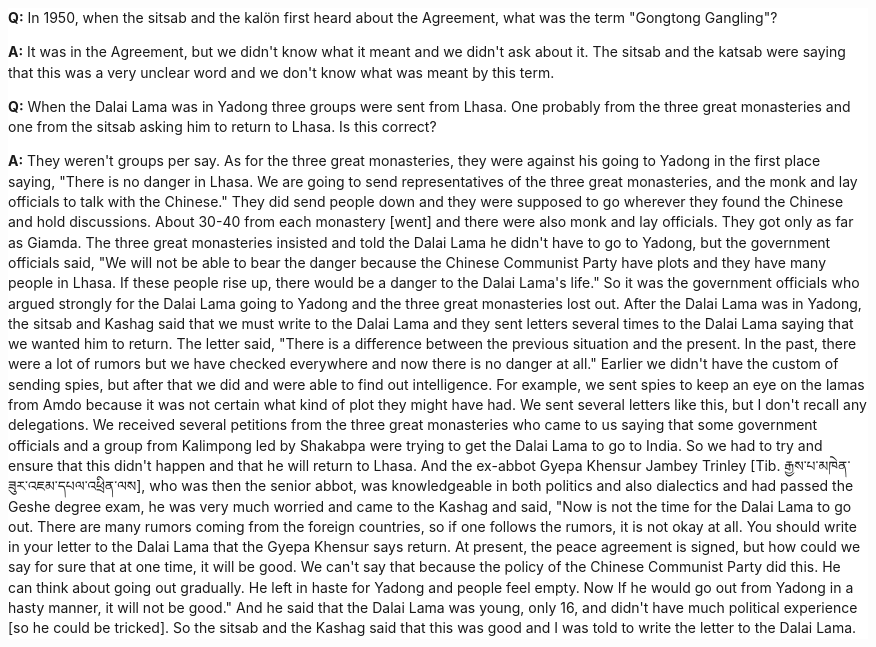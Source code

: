 
**Q:**  In 1950, when the <span class="tooltip" data-text="[tib. སྲིད་ཚབ] An acting Silön (Chief/Prime Minister). Two silön were appointed in 1950 when the Dalai Lama left Lhasa for the safety of Yadong on the Sikkim/Indian border.">sitsab</span> and the kalön first heard about the Agreement, what was the term "Gongtong Gangling"?   

**A:**  It was in the Agreement, but we didn't know what it meant and we didn't ask about it. The <span class="tooltip" data-text="[tib. སྲིད་ཚབ] An acting Silön (Chief/Prime Minister). Two silön were appointed in 1950 when the Dalai Lama left Lhasa for the safety of Yadong on the Sikkim/Indian border.">sitsab</span> and the <span class="tooltip" data-text="[tib. བཀའ་ཚབ] An acting Kalön.">katsab</span> were saying that this was a very unclear word and we don't know what was meant by this term.   

**Q:**  When the Dalai Lama was in <span class="tooltip" data-text="[ch. 亚东] The Chinese name for the Tibetan town called Tromo that is located on the Sikkim border.">Yadong</span> three groups were sent from Lhasa. One probably from the three great monasteries and one from the <span class="tooltip" data-text="[tib. སྲིད་ཚབ] An acting Silön (Chief/Prime Minister). Two silön were appointed in 1950 when the Dalai Lama left Lhasa for the safety of Yadong on the Sikkim/Indian border.">sitsab</span> asking him to return to Lhasa. Is this correct?   

**A:**  They weren't groups per say. As for the three great monasteries, they were against his going to <span class="tooltip" data-text="[ch. 亚东] The Chinese name for the Tibetan town called Tromo that is located on the Sikkim border.">Yadong</span> in the first place saying, "There is no danger in Lhasa. We are going to send representatives of the three great monasteries, and the monk and lay officials to talk with the Chinese." They did send people down and they were supposed to go wherever they found the Chinese and hold discussions. About 30-40 from each monastery [went] and there were also monk and lay officials. They got only as far as Giamda. The three great monasteries insisted and told the Dalai Lama he didn't have to go to Yadong, but the government officials said, "We will not be able to bear the danger because the Chinese Communist Party have plots and they have many people in Lhasa. If these people rise up, there would be a danger to the Dalai Lama's life." So it was the government officials who argued strongly for the Dalai Lama going to Yadong and the three great monasteries lost out. After the Dalai Lama was in Yadong, the <span class="tooltip" data-text="[tib. སྲིད་ཚབ] An acting Silön (Chief/Prime Minister). Two silön were appointed in 1950 when the Dalai Lama left Lhasa for the safety of Yadong on the Sikkim/Indian border.">sitsab</span> and Kashag said that we must write to the Dalai Lama and they sent letters several times to the Dalai Lama saying that we wanted him to return. The letter said, "There is a difference between the previous situation and the present. In the past, there were a lot of rumors but we have checked everywhere and now there is no danger at all." Earlier we didn't have the custom of sending spies, but after that we did and were able to find out intelligence. For example, we sent spies to keep an eye on the lamas from <span class="tooltip" data-text="[tib. ཨ་མདོ] One of the three main Tibetan sub-ethnic areas. It is located in the northeast of the Tibetan Plateau mostly in today&#x27;s Qinghai Province. A person from Amdo is called an Amdowa.">Amdo</span> because it was not certain what kind of plot they might have had. We sent several letters like this, but I don't recall any delegations. We received several petitions from the three great monasteries who came to us saying that some government officials and a group from Kalimpong led by <span class="tooltip" data-text="[tib. ཞྭ་སྒབ་པ] The name of the family of an important lay official during the 1940s and 1950s.">Shakabpa</span> were trying to get the Dalai Lama to go to India. So we had to try and ensure that this didn't happen and that he will return to Lhasa. And the ex-abbot Gyepa Khensur Jambey Trinley [Tib. རྒྱས་པ་མཁེན་ཟུར་འཇམ་དཔལ་འཕྲིན་ལས], who was then the senior abbot, was knowledgeable in both politics and also dialectics and had passed the Geshe degree exam, he was very much worried and came to the Kashag and said, "Now is not the time for the Dalai Lama to go out. There are many rumors coming from the foreign countries, so if one follows the rumors, it is not okay at all. You should write in your letter to the Dalai Lama that the Gyepa Khensur says return. At present, the peace agreement is signed, but how could we say for sure that at one time, it will be good. We can't say that because the policy of the Chinese Communist Party did this. He can think about going out gradually. He left in haste for Yadong and people feel empty. Now If he would go out from Yadong in a hasty manner, it will not be good." And he said that the Dalai Lama was young, only 16, and didn't have much political experience [so he could be tricked]. So the sitsab and the Kashag said that this was good and I was told to write the letter to the Dalai Lama.   

